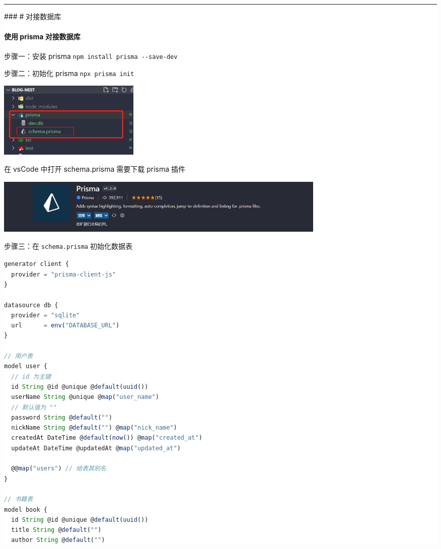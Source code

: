 <hr>
###  # 对接数据库

####  使用 prisma 对接数据库

步骤一：安装 prisma `npm install prisma --save-dev`

步骤二：初始化 prisma `npx prisma init`

<img src="nest/9.png" style="zoom:60%;" />

在 vsCode 中打开 schema.prisma 需要下载 prisma 插件

<img src="nest/10.png" style="zoom:60%;" />

步骤三：在 `schema.prisma`  初始化数据表

```typescript
generator client {
  provider = "prisma-client-js"
}

datasource db {
  provider = "sqlite"
  url      = env("DATABASE_URL")
}

// 用户表
model user {
  // id 为主键
  id String @id @unique @default(uuid())
  userName String @unique @map("user_name")
  // 默认值为 ""  
  password String @default("")
  nickName String @default("") @map("nick_name")
  createdAt DateTime @default(now()) @map("created_at")
  updateAt DateTime @updatedAt @map("updated_at")

  @@map("users") // 给表其别名
}

// 书籍表
model book {
  id String @id @unique @default(uuid())
  title String @default("")
  author String @default("")
```